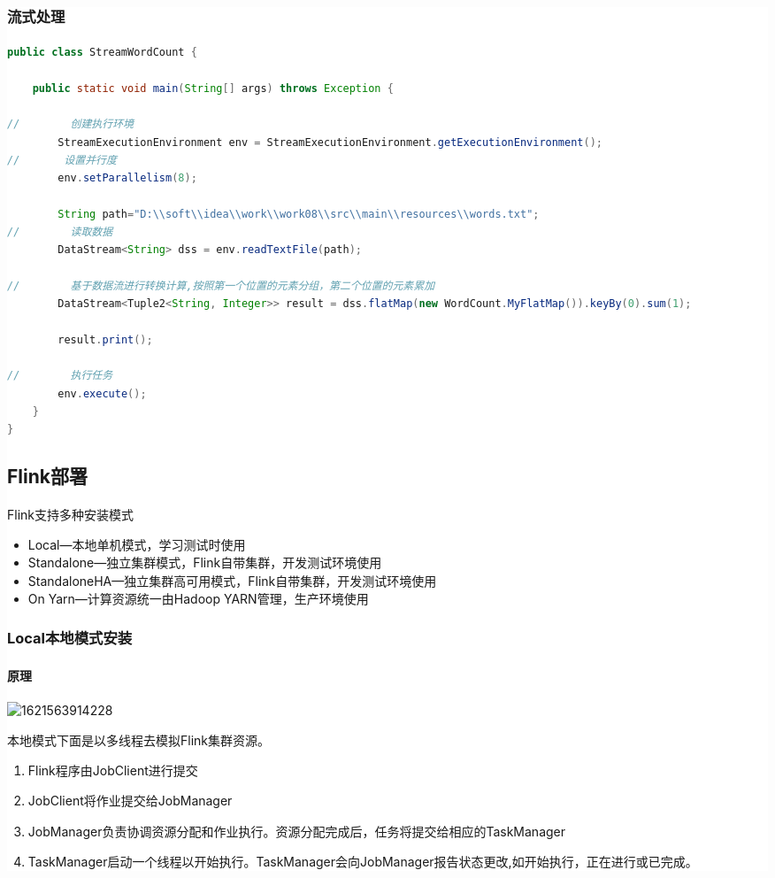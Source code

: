 
### 流式处理

~~~ java
public class StreamWordCount {

    public static void main(String[] args) throws Exception {

//        创建执行环境
        StreamExecutionEnvironment env = StreamExecutionEnvironment.getExecutionEnvironment();
//       设置并行度
        env.setParallelism(8);

        String path="D:\\soft\\idea\\work\\work08\\src\\main\\resources\\words.txt";
//        读取数据
        DataStream<String> dss = env.readTextFile(path);

//        基于数据流进行转换计算,按照第一个位置的元素分组，第二个位置的元素累加
        DataStream<Tuple2<String, Integer>> result = dss.flatMap(new WordCount.MyFlatMap()).keyBy(0).sum(1);

        result.print();

//        执行任务
        env.execute();
    }
}
~~~

## Flink部署

Flink支持多种安装模式

- Local—本地单机模式，学习测试时使用
- Standalone—独立集群模式，Flink自带集群，开发测试环境使用
- StandaloneHA—独立集群高可用模式，Flink自带集群，开发测试环境使用
- On Yarn—计算资源统一由Hadoop YARN管理，生产环境使用

### Local本地模式安装

#### 原理

![1621563914228](https://tprzfbucket.oss-cn-beijing.aliyuncs.com/hadoop/202105/22/132832-31487.png)

本地模式下面是以多线程去模拟Flink集群资源。

1. Flink程序由JobClient进行提交

2. JobClient将作业提交给JobManager

3. JobManager负责协调资源分配和作业执行。资源分配完成后，任务将提交给相应的TaskManager

4. TaskManager启动一个线程以开始执行。TaskManager会向JobManager报告状态更改,如开始执行，正在进行或已完成。 
